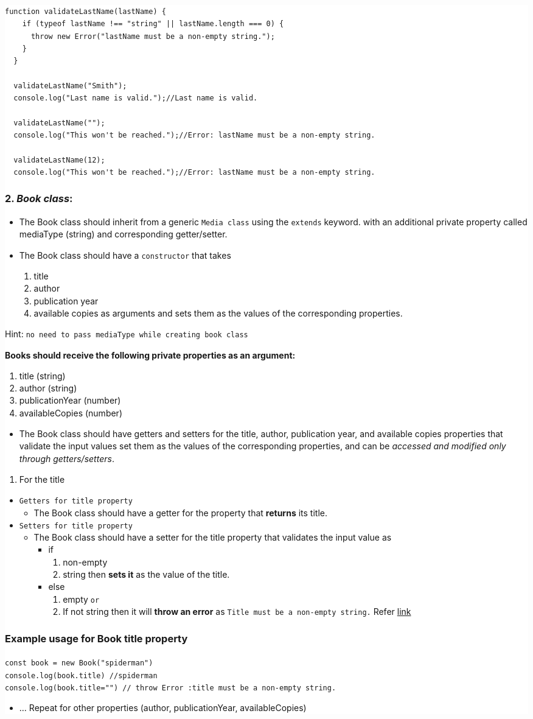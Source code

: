 ```
function validateLastName(lastName) {
    if (typeof lastName !== "string" || lastName.length === 0) {
      throw new Error("lastName must be a non-empty string.");
    }
  }
  
  validateLastName("Smith");
  console.log("Last name is valid.");//Last name is valid.
  
  validateLastName("");
  console.log("This won't be reached.");//Error: lastName must be a non-empty string.

  validateLastName(12);
  console.log("This won't be reached.");//Error: lastName must be a non-empty string.
```
### 2. _Book class_:
- The Book class should inherit from a generic `Media class` using the `extends` keyword. with an additional private property called mediaType (string) and corresponding getter/setter.

- The Book class should have a `constructor` that takes 
  1. title 
  2. author 
  3. publication year 
  4. available copies 
     as arguments and sets them as the values of the corresponding properties.

Hint: `no need to pass mediaType while creating book class`

 **Books should receive the following private properties as an argument:**

1. title (string)
2. author (string)
3. publicationYear (number)
4. availableCopies (number) 

- The Book class should have getters and setters for the title, author, publication year, and available copies properties that validate the input values set them as the values of the corresponding properties, and can be *accessed and modified only through getters/setters*.
 
1. For the title
  - `Getters for title property`
    - The Book class should have a getter for the property that **returns** its title.
  - `Setters for title property`
    - The Book class should have a setter for the title property that validates the input value as
      - if  
        1. non-empty
        2. string then **sets it** as the value of the title.
      - else
        1. empty `or`
        2. If not string then it will **throw an error** as `Title must be a non-empty string.` Refer [link](https://developer.mozilla.org/en-US/docs/Web/JavaScript/Reference/Statements/throw)

### Example usage for Book title property
```
const book = new Book("spiderman") 
console.log(book.title) //spiderman
console.log(book.title="") // throw Error :title must be a non-empty string.
```
- ... Repeat for other properties (author, publicationYear, availableCopies) 
